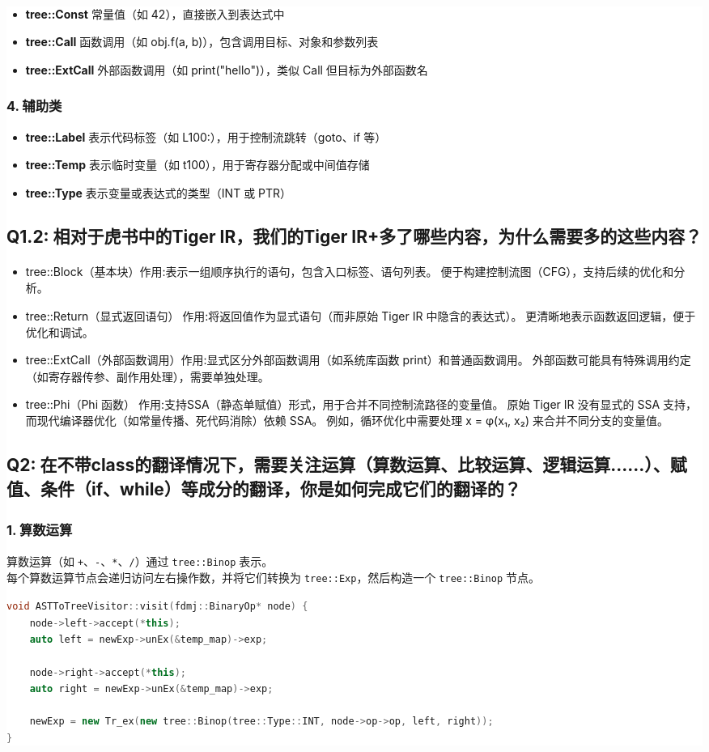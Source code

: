- ​**tree::Const**​
    常量值（如 42），直接嵌入到表达式中

- ​**tree::Call**​
    函数调用（如 obj.f(a, b)），包含调用目标、对象和参数列表

- ​**tree::ExtCall**​
    外部函数调用（如 print("hello")），类似 Call 但目标为外部函数名

### ​4. 辅助类​
- ​**tree::Label**​
    表示代码标签（如 L100:），用于控制流跳转（goto、if 等）

- ​**tree::Temp**​
    表示临时变量（如 t100），用于寄存器分配或中间值存储

- ​**tree::Type**​
    表示变量或表达式的类型（INT 或 PTR）

## Q1.2: 相对于虎书中的Tiger IR，我们的Tiger IR+多了哪些内容，为什么需要多的这些内容？

- tree::Block（基本块）​​
    ​作用​:表示一组顺序执行的语句，包含入口标签、语句列表。
    便于构建控制流图（CFG），支持后续的优化和分析。

- tree::Return（显式返回语句）​​
    ​作用​:将返回值作为显式语句​（而非原始 Tiger IR 中隐含的表达式）。
    更清晰地表示函数返回逻辑，便于优化和调试。

- tree::ExtCall（外部函数调用）​​
    ​作用​:显式区分外部函数调用​（如系统库函数 print）和普通函数调用。
    外部函数可能具有特殊调用约定（如寄存器传参、副作用处理），需要单独处理。

- tree::Phi（Phi 函数）​​
    ​作用​:支持 ​SSA（静态单赋值）形式，用于合并不同控制流路径的变量值。
    原始 Tiger IR 没有显式的 SSA 支持，而现代编译器优化（如常量传播、死代码消除）依赖 SSA。
    例如，循环优化中需要处理 x = φ(x₁, x₂) 来合并不同分支的变量值。


## Q2: 在不带class的翻译情况下，需要关注运算（算数运算、比较运算、逻辑运算……）、赋值、条件（if、while）等成分的翻译，你是如何完成它们的翻译的？

### 1. 算数运算

算数运算（如 `+`、`-`、`*`、`/`）通过 `tree::Binop` 表示。  
每个算数运算节点会递归访问左右操作数，并将它们转换为 `tree::Exp`，然后构造一个 `tree::Binop` 节点。

```cpp
void ASTToTreeVisitor::visit(fdmj::BinaryOp* node) {
    node->left->accept(*this);
    auto left = newExp->unEx(&temp_map)->exp;

    node->right->accept(*this);
    auto right = newExp->unEx(&temp_map)->exp;

    newExp = new Tr_ex(new tree::Binop(tree::Type::INT, node->op->op, left, right));
}
```
